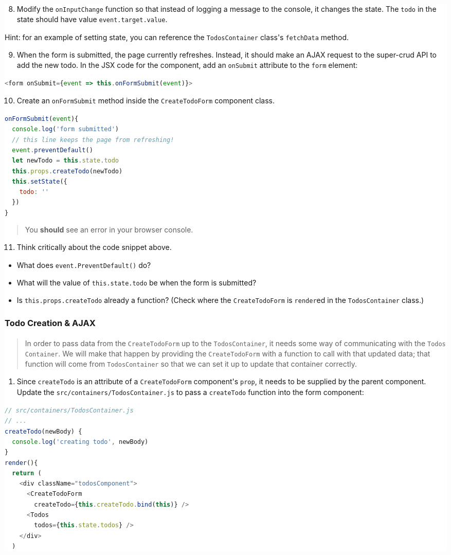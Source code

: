 ```jsx

```

8. Modify the `onInputChange` function so that instead of logging a message to the console, it changes the state.  The `todo` in the state should have value `event.target.value`.

Hint: for an example of setting state, you can reference the `TodosContainer` class's `fetchData` method.

9. When the form is submitted, the page currently refreshes. Instead, it should make an AJAX request to the super-crud API to add the new todo.  In the JSX code for the component, add an `onSubmit` attribute to the `form` element:

```js
<form onSubmit={event => this.onFormSubmit(event)}>
```

10. Create an `onFormSubmit` method inside the `CreateTodoForm` component class.

```js
onFormSubmit(event){
  console.log('form submitted')
  // this line keeps the page from refreshing!
  event.preventDefault()
  let newTodo = this.state.todo
  this.props.createTodo(newTodo)
  this.setState({
    todo: ''
  })
}
```


> You **should** see an error in your browser console.

11. Think critically about the code snippet above.

* What does `event.PreventDefault()` do?

* What will the value of `this.state.todo` be when the form is submitted?

* Is `this.props.createTodo` already a function? (Check where the `CreateTodoForm` is `render`ed in the `TodosContainer` class.)

### Todo Creation & AJAX

> In order to pass data from the `CreateTodoForm` up to the `TodosContainer`, it needs some way of communicating with the `TodosContainer`. We will make that happen by providing the `CreateTodoForm` with a function to call with that updated data; that function will come from `TodosContainer` so that we can set it up to update that container correctly.

1. Since `createTodo` is an attribute of a `CreateTodoForm` component's `prop`, it needs to be supplied by the parent component. Update the `src/containers/TodosContainer.js` to pass a `createTodo` function into the form component:

```js
// src/containers/TodosContainer.js
// ...
createTodo(newBody) {
  console.log('creating todo', newBody)
}
render(){
  return (
    <div className="todosComponent">
      <CreateTodoForm
        createTodo={this.createTodo.bind(this)} />
      <Todos
        todos={this.state.todos} />
    </div>
  )
```
